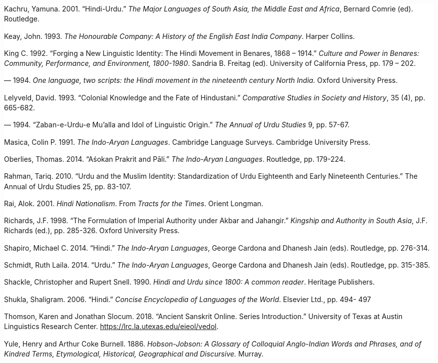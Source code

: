 Kachru, Yamuna. 2001. “Hindi-Urdu.” *The Major Languages of South Asia, the Middle East and Africa*, Bernard Comrie (ed). Routledge.

Keay, John. 1993. *The Honourable Company: A History of the English East India Company*. Harper Collins.

King C. 1992. “Forging a New Linguistic Identity: The Hindi Movement in Benares, 1868 – 1914.” *Culture and Power in Benares: Community, Performance, and Environment, 1800-1980*. Sandria B. Freitag (ed). University of California Press, pp. 179 – 202.

— 1994. *One language, two scripts: the Hindi movement in the nineteenth century North India.* Oxford University Press.

Lelyveld, David. 1993. “Colonial Knowledge and the Fate of Hindustani.” *Comparative Studies in Society and History*, 35 (4), pp. 665-682.

— 1994. “Zaban-e-Urdu-e Mu’alla and Idol of Linguistic Origin.” *The Annual of Urdu Studies* 9, pp. 57-67.

Masica, Colin P. 1991. *The Indo-Aryan Languages*. Cambridge Language Surveys. Cambridge University Press.

Oberlies, Thomas. 2014. “Aśokan Prakrit and Pāli.” *The Indo-Aryan Languages*. Routledge, pp. 179-224.

Rahman, Tariq. 2010. “Urdu and the Muslim Identity: Standardization of Urdu Eighteenth and Early Nineteenth Centuries.” The Annual of Urdu Studies 25, pp. 83-107.

Rai, Alok. 2001. *Hindi Nationalism*. From *Tracts for the Times*. Orient Longman.

Richards, J.F. 1998. “The Formulation of Imperial Authority under Akbar and Jahangir.” *Kingship and Authority in South Asia*, J.F. Richards (ed.), pp. 285-326. Oxford University Press.

Shapiro, Michael C. 2014. “Hindi.” *The Indo-Aryan Languages*, George Cardona and Dhanesh Jain (eds). Routledge, pp. 276-314.

Schmidt, Ruth Laila. 2014. “Urdu.” *The Indo-Aryan Languages*, George Cardona and Dhanesh Jain (eds). Routledge, pp. 315-385.

Shackle, Christopher and Rupert Snell. 1990. *Hindi and Urdu since 1800: A common reader*. Heritage Publishers.

Shukla, Shaligram. 2006. “Hindi.” *Concise Encyclopedia of Languages of the World*. Elsevier Ltd., pp. 494- 497

Thomson, Karen and Jonathan Slocum. 2018. “Ancient Sanskrit Online. Series Introduction.” University of Texas at Austin Linguistics Research Center. https://lrc.la.utexas.edu/eieol/vedol. 

Yule, Henry and Arthur Coke Burnell. 1886. *Hobson-Jobson: A Glossary of Colloquial Anglo-Indian Words and Phrases, and of Kindred Terms, Etymological, Historical, Geographical and Discursive.* Murray.

[^49]: Shackle and Snell 1990: 6.

[^50]: Shackle and Snell 1990: 7.

[^51]: Lelyveld 1993: 669.

[^52]: Faruqi 2001: 31.

[^53]: Chand 1944: 32.

[^54]: This is part of the comically long subtitle to Gilchrist’s 1820 *The Stranger’s Infallible East-Indian Guide, or: Hindoostanee Multum in Parvo, as a Grammatical Compendium of the Grand, Popular, and Military Language of All India (long, but improperly, called the Moors of Moorish Jargon)*. 
Gilchrist also calls Hindustani a “genuine effusion of nature, and the heart” (Lelyveld 1993: 671), and comments (Gilchrist 1806: lvii) that it is an “elegant language which is used in every part of Hindoostan and the Dukhin, which is the common vehicle of intercourse among well-educated natives and among the illiterate also, in many provinces of India; and which is almost everywhere intelligible to some among the inhabitants of every village.”


[^55]: Masica 1991: 29.
[^56]: As Gilchrist (1820: xiii-xiv) himself describes it: "In every case where a native of hindoostan wishes either to compose or to dictate anything to be translated from his own to another tongue, he constantly arranges his ideas and explains his meaning in hindoostanee, before it be committed to writing as a Persian epistle, or  a political document of any value."
[^57]: Quoted in Lelyveld (1993: 670), from M. Atique Siddiqi’s (1963) Origins of Modern Hindustani Literature (Naya Kirab Garh).
[^58]: *Truly* painstaking work went into making the dictionary. Gilchrist began with “a” and slowly built on it, going to “ab”, then “abab”, “ababa”, “abach”, and so on and so forth, with his Hindustani employees telling him all the words that came to mind with each combination. 
[^59]: Shackle and Snell 1990: 7.
[^60]: Shapiro 2004: 281
[^61]: In fact, being the entrepreneur he was, Gilchrist even devised his own system for transliterating Hindustani into the Roman alphabet with the goal of  making it easier for the British to learn (though it didn’t catch on in the end) (Lelyveld 1993: 671).
[^62]: Dr. J.F. Ballantyne in Benares – the professor who had asked his students why they hated Hindi so much – was of the same mindset as Gilchrist, if not of even stronger convictions. He wanted to clearly distinguish Hindi from all of the other dialects of the masses, and he wanted to “define and affirm Hindi in terms of a standardized and Sanskritized language created by a vernacular elite” (Rai 2001: 25).
[^63]: To support this claim, Chand (1944: 88) quotes Jules Bloch, author of *La formation de la Language Marathe* (*The formation of the Marathi Language*): "Lallu Lal, sous l’inspiration du Dr. Gilchrist, changea tout cela en ecrivant son celebre Prem Sagar, dont les parties en prose etaient en somme de l’ourdou dont less [sic] mots Persans auraient ete remplaces partout par des  mots Indo-aryens…Le  nouveau dialecte donna une ‘langue franque’ aux Hindus"
[^64]: Das Gupta 1970: 52.
[^65]: Rai 2001: 24.
[^66]: The idea that there should be one language for Muslims – Hindustani – and one for the Hindus – Hindi – would not take root until the British assumed full control, at which point it was imposed fairly quickly. For example, the 1886 *Hobson-Jobson: A Glossary of Colloquial Anglo-Indian Words and Phrases, and of Kindred Terms, Etymological, Historical, Geographical and Discursive* by Henry Yule and Arthur Coke Burnell (417) defines Hindustani as "properly an adjective, but used substantively in two senses, viz. (a) a native of Hindustan, and (b) (*Hindūstānī zabān*) ‘the language of the country,’ **but in fact the language that the Mahommedans of Upper India, eventually the Mahommedans of the Deccan, developed out of the Hindi dialect** of the Doab chiefly, and the territory around Agra and Delhi, with a mixture of Persian vocables and phrases, and a readiness to adopt other foreign words. It is also called *Oordoo*, i.e. the language of the Urdu (‘Horde’) or Camp. **This language was for a long time a kind of Mahommedan *lingua franca* over all India, and still possesses that character over a large part of the country, and among certain classes. Even in Madras, where it least prevails, it is still recognized in native regiments as the language of intercourse between officers and men. Old fashioned Anglo-Indians used to call it the *Moors* (q.v.)" [emphasis added].
[^67]: Rai 2001: 25.
[^68]: Bhartendu Harishchandra, one of the pioneers of Modern Hindi, even acknowledged that in the middle of the 19th century, Urdu was the language of all polite speech in North India. 
[^69]: Rai 2001: 80.
[^70]: King 1992: 185.
[^71]: Rai 2001: 26.
[^72]: It was exactly this that the Court of the Directors of the East India Company advised in 1830: they wrote that “it is easier for the judge to acquire the language of the people than for the people to acquire the language of the judge.” (Quoted in King 1992: 185, from Malaviya, Madan Mohan *Court Character and Primary Education in N.W.P. and Oudh* (1897), Allahabad: Indian Press.)
[^73]: Not everyone saw it that way, though. For many, Urdu referred specifically to the highly-stylized, Persianized literary variety, and was different from (colloquial) Hindustani (Masica 1991: 30).
[^74]: Lelyveld 1993: 673; Rai 2001: 27.
[^75]: In 1836, the Sadar Board of Revenue of the North-Western Provinces (NWP) had warned that the change from Persian to Urdu wouldn’t just be inserting some Urdu verbs and keeping Persian vocabulary and idioms, but that was basically what happened in the end (King 1992:185).
[^76]: King 1992: 186.
[^77]: This would be Ahad Ali Khan Yakta in his *Code for Standard Speech* (*Dastūr ul-fasahāt*) (Faruqi 2001: 39).
[^78]: As late as December of 1858, the famous Urdu poet Ghalib was uncomfortable with the term Urdu, which he employed in the masculine (which meant “city”), rather than the feminine (which meant the language).
[^79]: One of the high points of Urdu literature can be found in the letters of Ghalib (died 1869), who was one of the greatest Urdu poets and one of the last who still felt equally at home in Persian (Shackle and Snell 1990: 8).
[^80]: Quoted in Chatterjee 1958.
[^81]: Rai 2001: 51
[^82]: Rai 2001: 72.
[^83]: The only problem with this was that it meant admitting defeat for those same centuries, admitting that ever since the golden days of Ancient India when Sanskrit was king, the Hindus had been defeated by the Muslims. This furthermore also entailed some “complex feats of accommodation, of adjusting and massaging the historical record” to make things all fit together nicely (Rai 2001: 72).